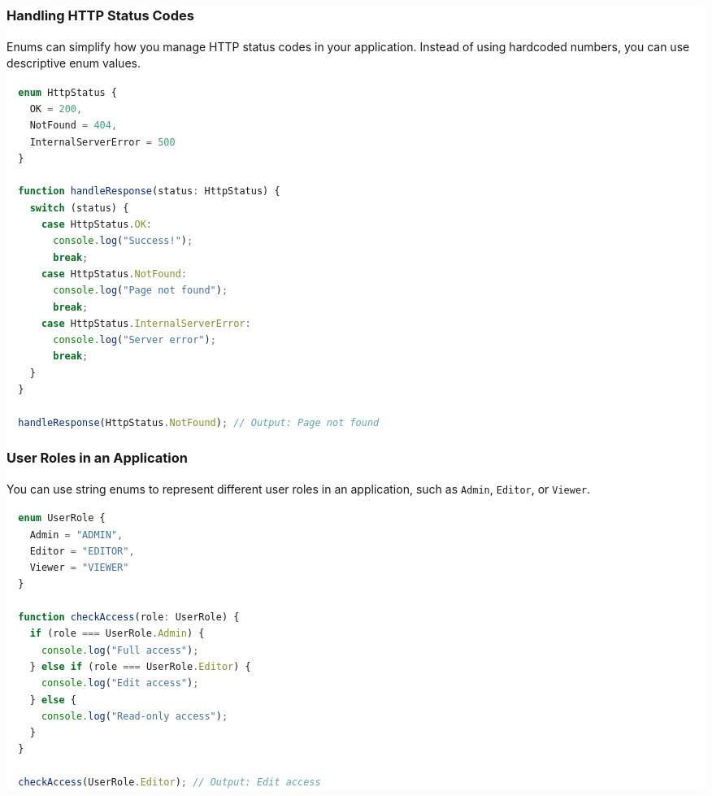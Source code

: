 ### Handling HTTP Status Codes

Enums can simplify how you manage HTTP status codes in your application. Instead of using hardcoded numbers, you can use descriptive enum values.

```ts
  enum HttpStatus {
    OK = 200,
    NotFound = 404,
    InternalServerError = 500
  }

  function handleResponse(status: HttpStatus) {
    switch (status) {
      case HttpStatus.OK:
        console.log("Success!");
        break;
      case HttpStatus.NotFound:
        console.log("Page not found");
        break;
      case HttpStatus.InternalServerError:
        console.log("Server error");
        break;
    }
  }

  handleResponse(HttpStatus.NotFound); // Output: Page not found
```

### User Roles in an Application

You can use string enums to represent different user roles in an application, such as `Admin`, `Editor`, or `Viewer`.

```ts
  enum UserRole {
    Admin = "ADMIN",
    Editor = "EDITOR",
    Viewer = "VIEWER"
  }

  function checkAccess(role: UserRole) {
    if (role === UserRole.Admin) {
      console.log("Full access");
    } else if (role === UserRole.Editor) {
      console.log("Edit access");
    } else {
      console.log("Read-only access");
    }
  }

  checkAccess(UserRole.Editor); // Output: Edit access
```
